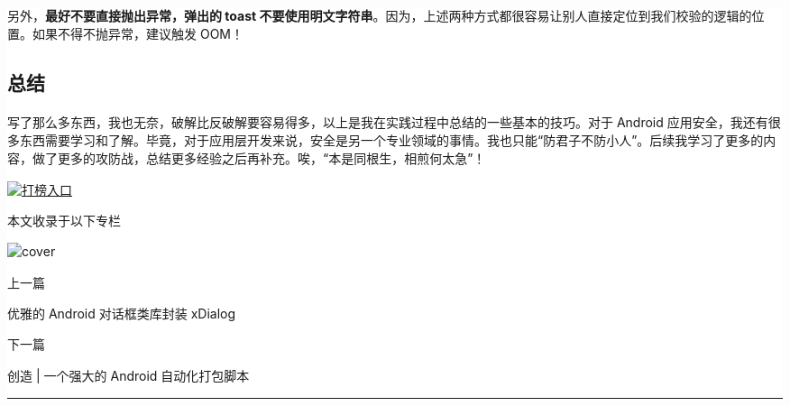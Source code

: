 另外，**最好不要直接抛出异常，弹出的 toast 不要使用明文字符串**。因为，上述两种方式都很容易让别人直接定位到我们校验的逻辑的位置。如果不得不抛异常，建议触发 OOM！

## 总结

写了那么多东西，我也无奈，破解比反破解要容易得多，以上是我在实践过程中总结的一些基本的技巧。对于 Android 应用安全，我还有很多东西需要学习和了解。毕竟，对于应用层开发来说，安全是另一个专业领域的事情。我也只能“防君子不防小人”。后续我学习了更多的内容，做了更多的攻防战，总结更多经验之后再补充。唉，“本是同根生，相煎何太急”！

[![打榜入口](https://proxy-prod.omnivore-image-cache.app/0x0,sYCGjtlz4o45qmaDwoBYJ0UcGY9Wzr-boSDKHg3JBXZo/https://p6-juejin.byteimg.com/tos-cn-i-k3u1fbpfcp/0049b6e0dc824befb29c696e1f8d603b~tplv-k3u1fbpfcp-jj:0:0:0:0:q75.avis#?w=795&h=240&s=135496&e=png&a=1&b=131c48)](https://activity.juejin.cn/rank/2023/writer/3685218704691469?utm%5Fcampaign=annual%5F2023)

本文收录于以下专栏

![cover](https://proxy-prod.omnivore-image-cache.app/0x0,s_zE0F8o3-rRMmAFvZzngyQGpci0PDIOC7saAlpiYp3w/https://p3-juejin.byteimg.com/tos-cn-i-k3u1fbpfcp/15473e255de74de380cdfbc56225cbaf~tplv-k3u1fbpfcp-jj:80:60:0:0:q75.avis)

上一篇

 优雅的 Android 对话框类库封装 xDialog

下一篇

 创造 | 一个强大的 Android 自动化打包脚本

---


